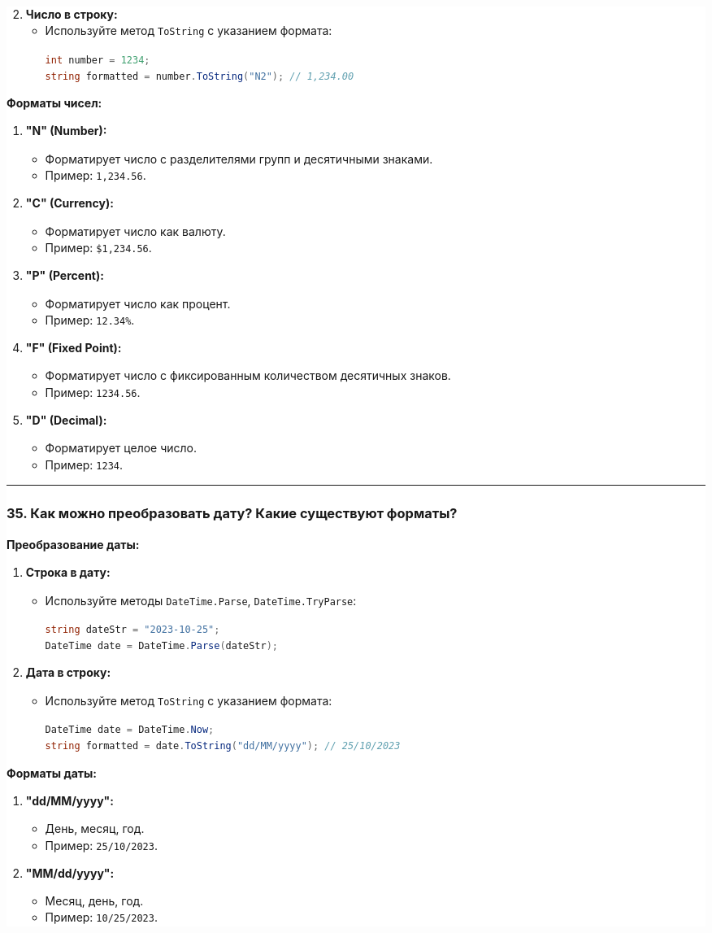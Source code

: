 2. **Число в строку:**
   - Используйте метод `ToString` с указанием формата:
     ```csharp
     int number = 1234;
     string formatted = number.ToString("N2"); // 1,234.00
     ```

**Форматы чисел:**
1. **"N" (Number):**
   - Форматирует число с разделителями групп и десятичными знаками.
   - Пример: `1,234.56`.

2. **"C" (Currency):**
   - Форматирует число как валюту.
   - Пример: `$1,234.56`.

3. **"P" (Percent):**
   - Форматирует число как процент.
   - Пример: `12.34%`.

4. **"F" (Fixed Point):**
   - Форматирует число с фиксированным количеством десятичных знаков.
   - Пример: `1234.56`.

5. **"D" (Decimal):**
   - Форматирует целое число.
   - Пример: `1234`.

---

### 35. Как можно преобразовать дату? Какие существуют форматы?

**Преобразование даты:**
1. **Строка в дату:**
   - Используйте методы `DateTime.Parse`, `DateTime.TryParse`:
     ```csharp
     string dateStr = "2023-10-25";
     DateTime date = DateTime.Parse(dateStr);
     ```

2. **Дата в строку:**
   - Используйте метод `ToString` с указанием формата:
     ```csharp
     DateTime date = DateTime.Now;
     string formatted = date.ToString("dd/MM/yyyy"); // 25/10/2023
     ```

**Форматы даты:**
1. **"dd/MM/yyyy":**
   - День, месяц, год.
   - Пример: `25/10/2023`.

2. **"MM/dd/yyyy":**
   - Месяц, день, год.
   - Пример: `10/25/2023`.
